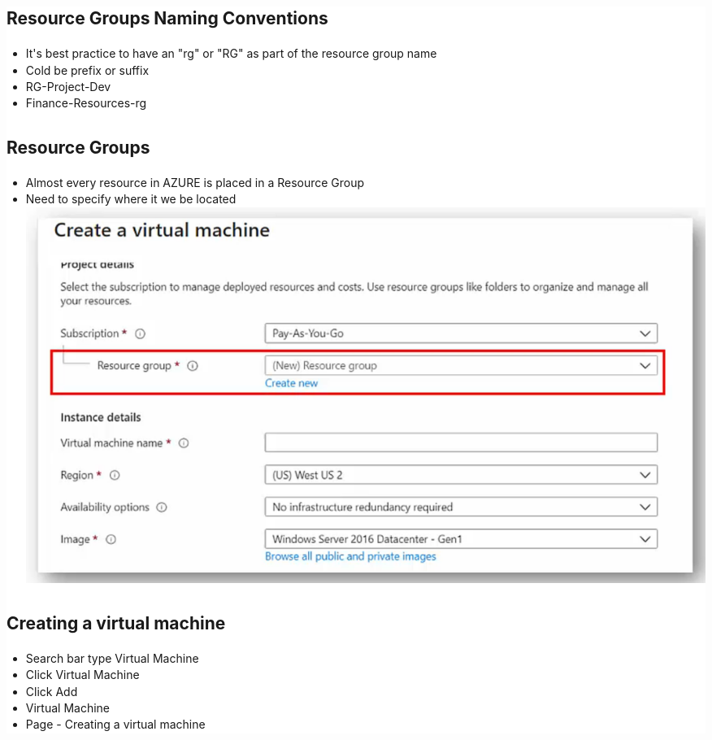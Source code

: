 ## Resource Groups Naming Conventions
- It's best practice to have an "rg" or "RG" as part of the resource group name
- Cold be prefix or suffix
- RG-Project-Dev
- Finance-Resources-rg

## Resource Groups
- Almost every resource in AZURE is placed in a Resource Group
- Need to specify where it we be located
![SQL Server DataTypes](./img/locatn.png)

## Creating a virtual machine
- Search bar type Virtual Machine
- Click Virtual Machine 
- Click Add
- Virtual Machine
- Page - Creating a virtual machine